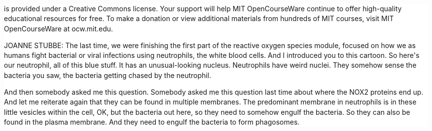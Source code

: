   <span m='1510'>is</span> <span m='1660'>provided</span> <span m='2110'>under</span>
  <span m='2350'>a</span> <span m='2410'>Creative</span> <span m='2830'>Commons</span>
  <span m='3220'>license.</span> <span m='4370'>Your</span> <span m='4510'>support</span>
  <span m='5020'>will</span> <span m='5200'>help</span> <span m='5440'>MIT</span>
  <span m='5890'>OpenCourseWare</span> <span m='6670'>continue</span> <span m='7180'>to</span>
  <span m='7300'>offer</span> <span m='7690'>high-quality</span> <span m='8440'>educational</span>
  <span m='9040'>resources</span> <span m='9670'>for</span> <span m='9850'>free.</span>
  <span m='11030'>To</span> <span m='11050'>make</span> <span m='11260'>a</span> <span
  m='11290'>donation</span> <span m='12070'>or</span> <span m='12250'>view</span>
  <span m='12730'>additional</span> <span m='13120'>materials</span> <span m='13660'>from</span>
  <span m='13840'>hundreds</span> <span m='14260'>of</span> <span m='14350'>MIT</span>
  <span m='14770'>courses,</span> <span m='15860'>visit</span> <span m='16120'>MIT</span>
  <span m='16540'>OpenCourseWare</span> <span m='17610'>at</span> <span m='17740'>ocw.mit.edu.</span>
  </p><p><span m='25860'>JOANNE STUBBE:</span> <span m='25900'>The</span> <span m='25940'>last</span>
  <span m='26220'>time,</span> <span m='26490'>we</span> <span m='26610'>were</span>
  <span m='27240'>finishing</span> <span m='28410'>the</span> <span m='28530'>first</span>
  <span m='28860'>part</span> <span m='29160'>of</span> <span m='29280'>the</span>
  <span m='30000'>reactive</span> <span m='30480'>oxygen</span> <span m='31080'>species</span>
  <span m='31650'>module,</span> <span m='32520'>focused</span> <span m='33120'>on</span>
  <span m='34860'>how</span> <span m='35520'>we</span> <span m='36150'>as</span> <span
  m='36330'>humans</span> <span m='36900'>fight</span> <span m='37260'>bacterial</span>
  <span m='38250'>or</span> <span m='38910'>viral</span> <span m='39420'>infections</span>
  <span m='40500'>using</span> <span m='41160'>neutrophils,</span> <span m='42030'>the</span>
  <span m='42120'>white</span> <span m='42480'>blood</span> <span m='42720'>cells.</span>
  <span m='44190'>And</span> <span m='44400'>I</span> <span m='45300'>introduced</span>
  <span m='45900'>you</span> <span m='46020'>to</span> <span m='46170'>this</span>
  <span m='46440'>cartoon.</span> <span m='47670'>So</span> <span m='47880'>here's</span>
  <span m='48180'>our</span> <span m='48300'>neutrophil,</span> <span m='49560'>all</span>
  <span m='49740'>of</span> <span m='49830'>this</span> <span m='50040'>blue</span>
  <span m='50310'>stuff.</span> <span m='50700'>It</span> <span m='50760'>has</span>
  <span m='50970'>an</span> <span m='51060'>unusual-looking</span> <span m='51960'>nucleus.</span>
  <span m='52590'>Neutrophils</span> <span m='53250'>have</span> <span m='53370'>weird</span>
  <span m='53790'>nuclei.</span> <span m='55830'>They</span> <span m='55980'>somehow</span>
  <span m='56430'>sense</span> <span m='56790'>the</span> <span m='56910'>bacteria</span>
  <span m='57330'>you</span> <span m='57730'>saw,</span> <span m='57930'>the</span>
  <span m='58080'>bacteria</span> <span m='58920'>getting</span> <span m='59910'>chased</span>
  <span m='60930'>by</span> <span m='61110'>the</span> <span m='61200'>neutrophil.</span>
  </p><p><span m='62790'>And</span> <span m='63030'>then</span> <span m='64140'>somebody</span>
  <span m='64560'>asked</span> <span m='64769'>me</span> <span m='64920'>this</span>
  <span m='65099'>question.</span> <span m='67050'>Somebody</span> <span m='67410'>asked</span>
  <span m='67590'>me</span> <span m='67710'>this</span> <span m='67920'>question</span>
  <span m='68400'>last</span> <span m='68760'>time</span> <span m='69240'>about</span>
  <span m='70320'>where</span> <span m='71160'>the</span> <span m='71250'>NOX2</span>
  <span m='72900'>proteins</span> <span m='73560'>end</span> <span m='73830'>up.</span>
  <span m='74840'>And</span> <span m='74970'>let</span> <span m='75090'>me</span>
  <span m='75300'>reiterate</span> <span m='75990'>again</span> <span m='76320'>that</span>
  <span m='76650'>they</span> <span m='76800'>can</span> <span m='76980'>be</span>
  <span m='77100'>found</span> <span m='77460'>in</span> <span m='77610'>multiple</span>
  <span m='78510'>membranes.</span> <span m='80250'>The</span> <span m='80370'>predominant</span>
  <span m='81030'>membrane</span> <span m='81660'>in</span> <span m='81780'>neutrophils</span>
  <span m='82620'>is</span> <span m='83040'>in</span> <span m='83220'>these</span>
  <span m='83460'>little</span> <span m='83880'>vesicles</span> <span m='84540'>within</span>
  <span m='84900'>the</span> <span m='84990'>cell,</span> <span m='86010'>OK,</span>
  <span m='86490'>but</span> <span m='87570'>the</span> <span m='87660'>bacteria</span>
  <span m='88320'>out</span> <span m='88500'>here,</span> <span m='88920'>so</span>
  <span m='89250'>they</span> <span m='89430'>need</span> <span m='89610'>to</span>
  <span m='89730'>somehow</span> <span m='90330'>engulf</span> <span m='91050'>the</span>
  <span m='91140'>bacteria.</span> <span m='91740'>So</span> <span m='92010'>they</span>
  <span m='92130'>can</span> <span m='92280'>also</span> <span m='93030'>be</span>
  <span m='93210'>found</span> <span m='94770'>in</span> <span m='95640'>the</span>
  <span m='95730'>plasma</span> <span m='96270'>membrane.</span> <span m='97710'>And</span>
  <span m='98640'>they</span> <span m='98790'>need</span> <span m='99000'>to</span>
  <span m='99210'>engulf</span> <span m='99660'>the</span> <span m='99780'>bacteria</span>
  <span m='100440'>to</span> <span m='100560'>form</span> <span m='100950'>phagosomes.</span>
